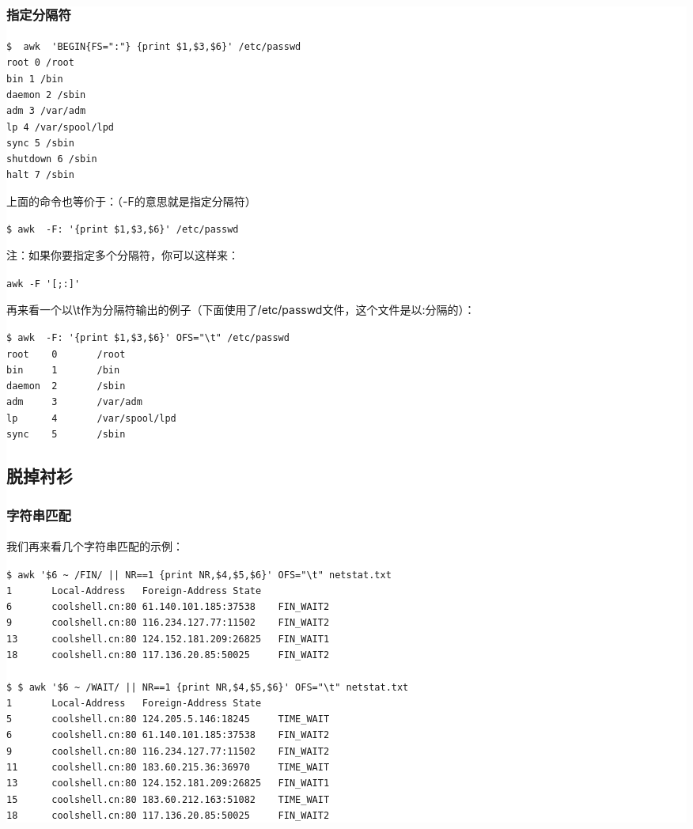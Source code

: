 ### 指定分隔符

```
$  awk  'BEGIN{FS=":"} {print $1,$3,$6}' /etc/passwd
root 0 /root
bin 1 /bin
daemon 2 /sbin
adm 3 /var/adm
lp 4 /var/spool/lpd
sync 5 /sbin
shutdown 6 /sbin
halt 7 /sbin
```

上面的命令也等价于：（-F的意思就是指定分隔符）

```
$ awk  -F: '{print $1,$3,$6}' /etc/passwd
```

注：如果你要指定多个分隔符，你可以这样来：

```
awk -F '[;:]'
```

再来看一个以\t作为分隔符输出的例子（下面使用了/etc/passwd文件，这个文件是以:分隔的）：

```
$ awk  -F: '{print $1,$3,$6}' OFS="\t" /etc/passwd
root    0       /root
bin     1       /bin
daemon  2       /sbin
adm     3       /var/adm
lp      4       /var/spool/lpd
sync    5       /sbin
```

## 脱掉衬衫

### 字符串匹配

我们再来看几个字符串匹配的示例：

```
$ awk '$6 ~ /FIN/ || NR==1 {print NR,$4,$5,$6}' OFS="\t" netstat.txt
1       Local-Address   Foreign-Address State
6       coolshell.cn:80 61.140.101.185:37538    FIN_WAIT2
9       coolshell.cn:80 116.234.127.77:11502    FIN_WAIT2
13      coolshell.cn:80 124.152.181.209:26825   FIN_WAIT1
18      coolshell.cn:80 117.136.20.85:50025     FIN_WAIT2

$ $ awk '$6 ~ /WAIT/ || NR==1 {print NR,$4,$5,$6}' OFS="\t" netstat.txt
1       Local-Address   Foreign-Address State
5       coolshell.cn:80 124.205.5.146:18245     TIME_WAIT
6       coolshell.cn:80 61.140.101.185:37538    FIN_WAIT2
9       coolshell.cn:80 116.234.127.77:11502    FIN_WAIT2
11      coolshell.cn:80 183.60.215.36:36970     TIME_WAIT
13      coolshell.cn:80 124.152.181.209:26825   FIN_WAIT1
15      coolshell.cn:80 183.60.212.163:51082    TIME_WAIT
18      coolshell.cn:80 117.136.20.85:50025     FIN_WAIT2
```
